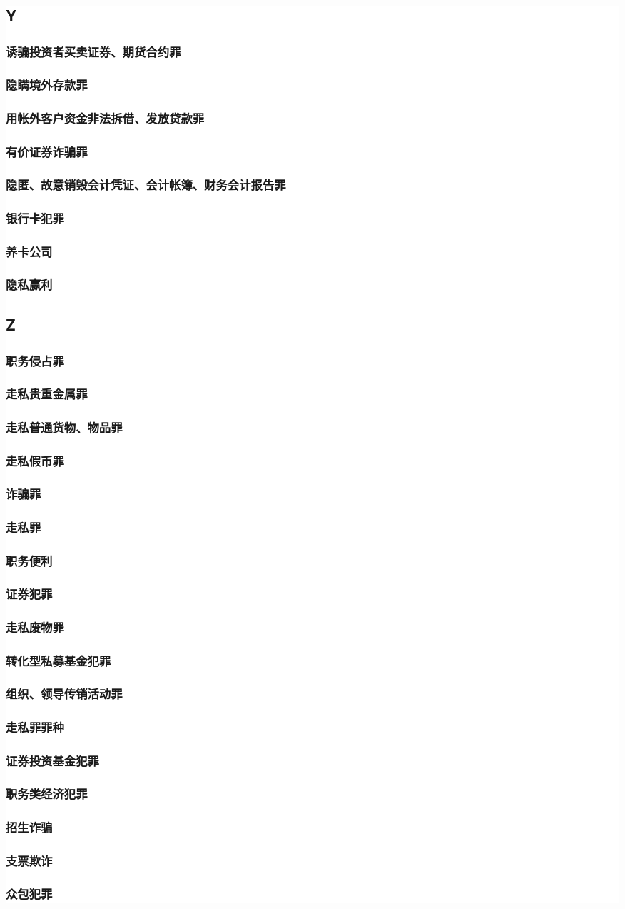 ## Y
### 诱骗投资者买卖证券、期货合约罪
### 隐瞒境外存款罪
### 用帐外客户资金非法拆借、发放贷款罪
### 有价证券诈骗罪
### 隐匿、故意销毁会计凭证、会计帐簿、财务会计报告罪
### 银行卡犯罪
### 养卡公司
### 隐私赢利
## Z
### 职务侵占罪
### 走私贵重金属罪
### 走私普通货物、物品罪
### 走私假币罪
### 诈骗罪
### 走私罪
### 职务便利
### 证券犯罪
### 走私废物罪
### 转化型私募基金犯罪
### 组织、领导传销活动罪
### 走私罪罪种
### 证券投资基金犯罪
### 职务类经济犯罪
### 招生诈骗
### 支票欺诈
### 众包犯罪

